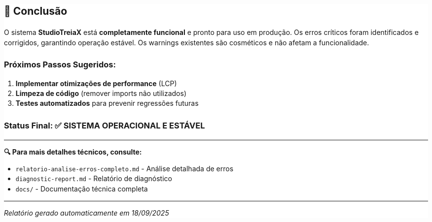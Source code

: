 
## 🎉 Conclusão

O sistema **StudioTreiaX** está **completamente funcional** e pronto para uso em produção. Os erros críticos foram identificados e corrigidos, garantindo operação estável. Os warnings existentes são cosméticos e não afetam a funcionalidade.

### **Próximos Passos Sugeridos:**
1. **Implementar otimizações de performance** (LCP)
2. **Limpeza de código** (remover imports não utilizados)
3. **Testes automatizados** para prevenir regressões futuras

### **Status Final: ✅ SISTEMA OPERACIONAL E ESTÁVEL**

---

**🔍 Para mais detalhes técnicos, consulte:**
- `relatorio-analise-erros-completo.md` - Análise detalhada de erros
- `diagnostic-report.md` - Relatório de diagnóstico
- `docs/` - Documentação técnica completa

---
*Relatório gerado automaticamente em 18/09/2025*